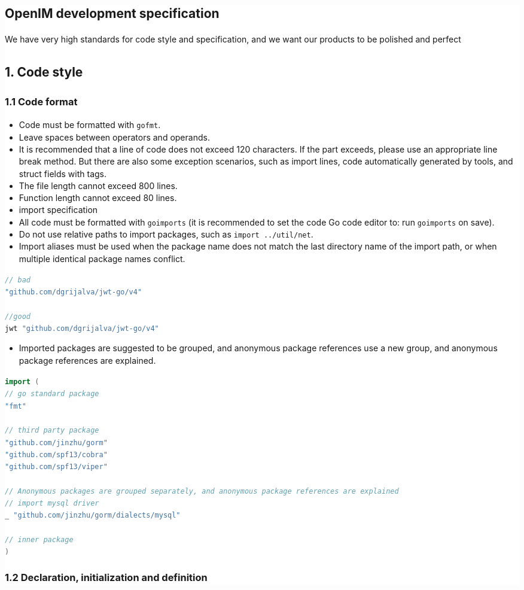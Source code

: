 ## OpenIM development specification
We have very high standards for code style and specification, and we want our products to be polished and perfect

## 1. Code style

### 1.1 Code format

- Code must be formatted with `gofmt`.
- Leave spaces between operators and operands.
- It is recommended that a line of code does not exceed 120 characters. If the part exceeds, please use an appropriate line break method. But there are also some exception scenarios, such as import lines, code automatically generated by tools, and struct fields with tags.
- The file length cannot exceed 800 lines.
- Function length cannot exceed 80 lines.
- import specification
- All code must be formatted with `goimports` (it is recommended to set the code Go code editor to: run `goimports` on save).
- Do not use relative paths to import packages, such as `import ../util/net`.
- Import aliases must be used when the package name does not match the last directory name of the import path, or when multiple identical package names conflict.

```go
// bad
"github.com/dgrijalva/jwt-go/v4"

//good
jwt "github.com/dgrijalva/jwt-go/v4"
```
- Imported packages are suggested to be grouped, and anonymous package references use a new group, and anonymous package references are explained.

```go
import (
// go standard package
"fmt"

// third party package
"github.com/jinzhu/gorm"
"github.com/spf13/cobra"
"github.com/spf13/viper"

// Anonymous packages are grouped separately, and anonymous package references are explained
// import mysql driver
_ "github.com/jinzhu/gorm/dialects/mysql"

// inner package
)
```

### 1.2 Declaration, initialization and definition
